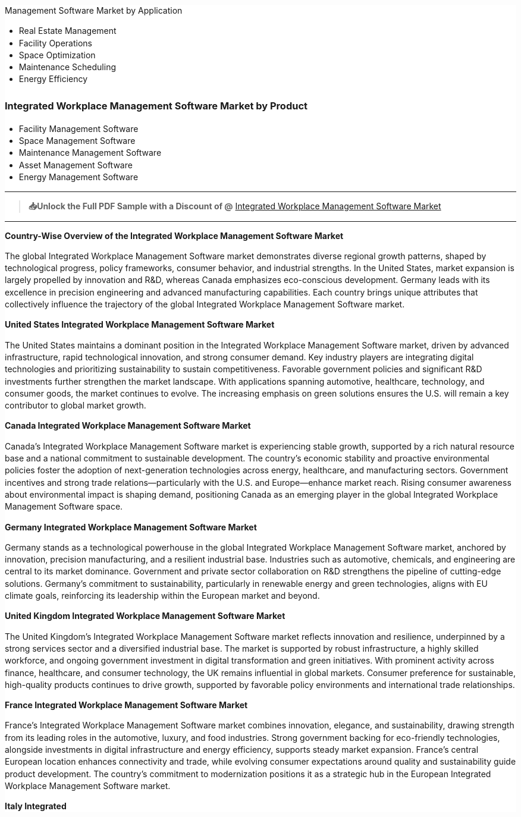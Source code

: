 Management Software Market by Application</h3><ul><li>Real Estate Management</li><li> Facility Operations</li><li> Space Optimization</li><li> Maintenance Scheduling</li><li> Energy Efficiency</li></ul><h3>Integrated Workplace Management Software Market by Product</h3><ul><li>Facility Management Software</li><li> Space Management Software</li><li> Maintenance Management Software</li><li> Asset Management Software</li><li> Energy Management Software</li></ul></p><hr /><blockquote><p><strong>📥Unlock the Full PDF Sample with a Discount of @</strong> <a href="https://www.marketresearchintellect.com/ask-for-discount/?rid=178376&amp;utm_source=Github-April&amp;utm_medium=026">Integrated Workplace Management Software Market</a></p></blockquote><hr /><p class="" data-start="217" data-end="261"><strong data-start="217" data-end="261">Country-Wise Overview of the Integrated Workplace Management Software Market</strong></p><p class="" data-start="263" data-end="774">The global Integrated Workplace Management Software market demonstrates diverse regional growth patterns, shaped by technological progress, policy frameworks, consumer behavior, and industrial strengths. In the United States, market expansion is largely propelled by innovation and R&amp;D, whereas Canada emphasizes eco-conscious development. Germany leads with its excellence in precision engineering and advanced manufacturing capabilities. Each country brings unique attributes that collectively influence the trajectory of the global Integrated Workplace Management Software market.</p><p class="" data-start="776" data-end="1421"><strong data-start="776" data-end="805">United States Integrated Workplace Management Software Market</strong></p><p class="" data-start="776" data-end="1421">The United States maintains a dominant position in the Integrated Workplace Management Software market, driven by advanced infrastructure, rapid technological innovation, and strong consumer demand. Key industry players are integrating digital technologies and prioritizing sustainability to sustain competitiveness. Favorable government policies and significant R&amp;D investments further strengthen the market landscape. With applications spanning automotive, healthcare, technology, and consumer goods, the market continues to evolve. The increasing emphasis on green solutions ensures the U.S. will remain a key contributor to global market growth.</p><p class="" data-start="1423" data-end="2019"><strong data-start="1423" data-end="1445">Canada Integrated Workplace Management Software Market</strong></p><p class="" data-start="1423" data-end="2019">Canada&rsquo;s Integrated Workplace Management Software market is experiencing stable growth, supported by a rich natural resource base and a national commitment to sustainable development. The country&rsquo;s economic stability and proactive environmental policies foster the adoption of next-generation technologies across energy, healthcare, and manufacturing sectors. Government incentives and strong trade relations&mdash;particularly with the U.S. and Europe&mdash;enhance market reach. Rising consumer awareness about environmental impact is shaping demand, positioning Canada as an emerging player in the global Integrated Workplace Management Software space.</p><p class="" data-start="2021" data-end="2591"><strong data-start="2021" data-end="2044">Germany Integrated Workplace Management Software Market</strong></p><p class="" data-start="2021" data-end="2591">Germany stands as a technological powerhouse in the global Integrated Workplace Management Software market, anchored by innovation, precision manufacturing, and a resilient industrial base. Industries such as automotive, chemicals, and engineering are central to its market dominance. Government and private sector collaboration on R&amp;D strengthens the pipeline of cutting-edge solutions. Germany&rsquo;s commitment to sustainability, particularly in renewable energy and green technologies, aligns with EU climate goals, reinforcing its leadership within the European market and beyond.</p><p class="" data-start="2593" data-end="3221"><strong data-start="2593" data-end="2623">United Kingdom Integrated Workplace Management Software Market</strong></p><p class="" data-start="2593" data-end="3221">The United Kingdom&rsquo;s Integrated Workplace Management Software market reflects innovation and resilience, underpinned by a strong services sector and a diversified industrial base. The market is supported by robust infrastructure, a highly skilled workforce, and ongoing government investment in digital transformation and green initiatives. With prominent activity across finance, healthcare, and consumer technology, the UK remains influential in global markets. Consumer preference for sustainable, high-quality products continues to drive growth, supported by favorable policy environments and international trade relationships.</p><p class="" data-start="3223" data-end="3838"><strong data-start="3223" data-end="3245">France Integrated Workplace Management Software Market</strong></p><p class="" data-start="3223" data-end="3838">France&rsquo;s Integrated Workplace Management Software market combines innovation, elegance, and sustainability, drawing strength from its leading roles in the automotive, luxury, and food industries. Strong government backing for eco-friendly technologies, alongside investments in digital infrastructure and energy efficiency, supports steady market expansion. France&rsquo;s central European location enhances connectivity and trade, while evolving consumer expectations around quality and sustainability guide product development. The country&rsquo;s commitment to modernization positions it as a strategic hub in the European Integrated Workplace Management Software market.</p><p class="" data-start="3840" data-end="4422"><strong data-start="3840" data-end="3861">Italy Integrated